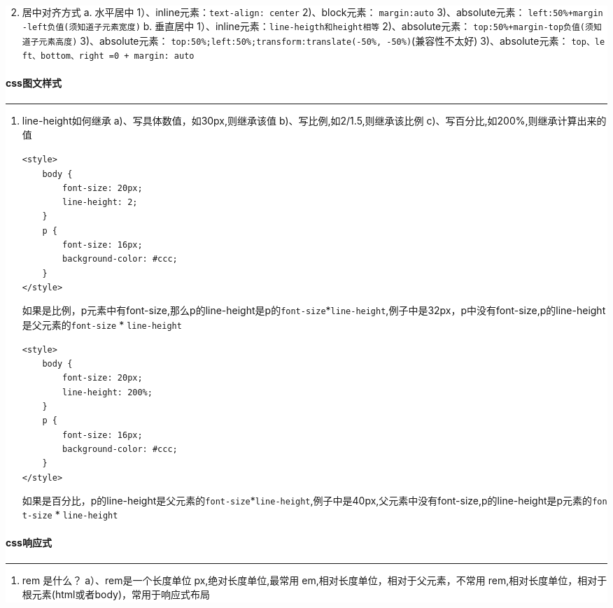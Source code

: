 2. 居中对齐方式
    a. 水平居中
        1）、inline元素：`text-align: center`
        2)、block元素： `margin:auto`
        3)、absolute元素： `left:50%+margin-left负值(须知道子元素宽度)`
    b. 垂直居中
        1）、inline元素：`line-heigth和height相等`
        2)、absolute元素： `top:50%+margin-top负值(须知道子元素高度)`
        3)、absolute元素： `top:50%;left:50%;transform:translate(-50%, -50%)`(兼容性不太好)
        3)、absolute元素： `top、left、bottom、right =0 + margin: auto`

#### css图文样式
---
1. line-height如何继承
    a)、写具体数值，如30px,则继承该值
    b)、写比例,如2/1.5,则继承该比例
    c)、写百分比,如200%,则继承计算出来的值
    ```
    <style>
        body {
            font-size: 20px;
            line-height: 2;
        }
        p {
            font-size: 16px;
            background-color: #ccc;
        }
    </style>
    ```
    如果是比例，p元素中有font-size,那么p的line-height是p的`font-size`*`line-height`,例子中是32px，p中没有font-size,p的line-height是父元素的`font-size` * `line-height`
    ```
    <style>
        body {
            font-size: 20px;
            line-height: 200%;
        }
        p {
            font-size: 16px;
            background-color: #ccc;
        }
    </style>
    ```
    如果是百分比，p的line-height是父元素的`font-size`*`line-height`,例子中是40px,父元素中没有font-size,p的line-height是p元素的`font-size` * `line-height`

#### css响应式
---
1. rem 是什么？
    a）、rem是一个长度单位
        px,绝对长度单位,最常用
        em,相对长度单位，相对于父元素，不常用
        rem,相对长度单位，相对于根元素(html或者body)，常用于响应式布局
